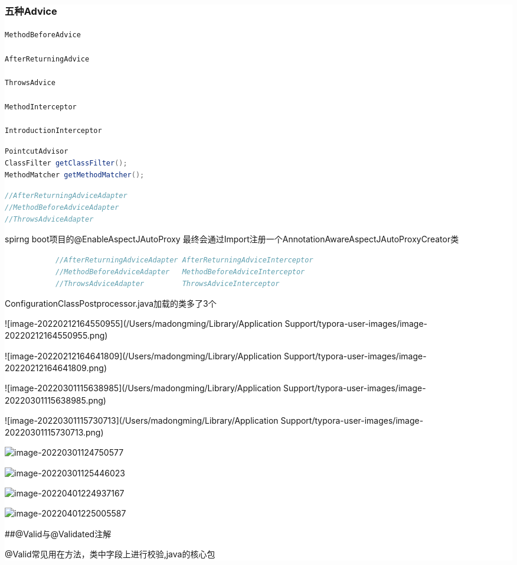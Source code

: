 ### 五种Advice

```java
MethodBeforeAdvice

AfterReturningAdvice

ThrowsAdvice

MethodInterceptor

IntroductionInterceptor
```

```java
PointcutAdvisor
ClassFilter getClassFilter();
MethodMatcher getMethodMatcher();
```

```java
//AfterReturningAdviceAdapter
//MethodBeforeAdviceAdapter
//ThrowsAdviceAdapter
```

spirng boot项目的@EnableAspectJAutoProxy 最终会通过Import注册一个AnnotationAwareAspectJAutoProxyCreator类

```java
			//AfterReturningAdviceAdapter AfterReturningAdviceInterceptor
			//MethodBeforeAdviceAdapter   MethodBeforeAdviceInterceptor
			//ThrowsAdviceAdapter         ThrowsAdviceInterceptor       
```
ConfigurationClassPostprocessor.java加载的类多了3个

![image-20220212164550955](/Users/madongming/Library/Application Support/typora-user-images/image-20220212164550955.png)

![image-20220212164641809](/Users/madongming/Library/Application Support/typora-user-images/image-20220212164641809.png)

![image-20220301115638985](/Users/madongming/Library/Application Support/typora-user-images/image-20220301115638985.png)

![image-20220301115730713](/Users/madongming/Library/Application Support/typora-user-images/image-20220301115730713.png)

![image-20220301124750577](/Users/madongming/notes/noteImg/image-20220301124750577.png)

![image-20220301125446023](/Users/madongming/notes/noteImg/image-20220301125446023.png)

![image-20220401224937167](/Users/madongming/notes/noteImg/image-20220401224937167.png)

![image-20220401225005587](/Users/madongming/notes/noteImg/image-20220401225005587.png)

##@Valid与@Validated注解

@Valid常见用在方法，类中字段上进行校验,java的核心包
